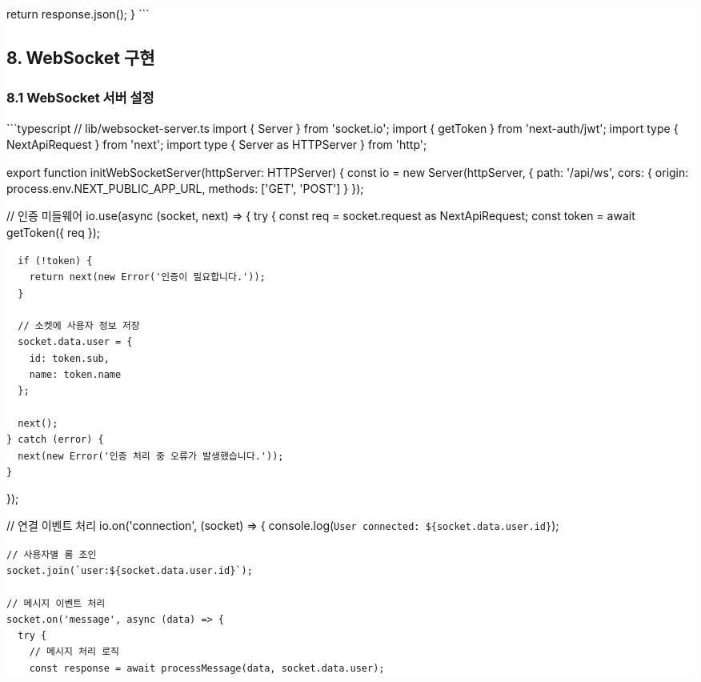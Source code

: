   return response.json();
}
\`\`\`

## 8. WebSocket 구현

### 8.1 WebSocket 서버 설정

\`\`\`typescript
// lib/websocket-server.ts
import { Server } from 'socket.io';
import { getToken } from 'next-auth/jwt';
import type { NextApiRequest } from 'next';
import type { Server as HTTPServer } from 'http';

export function initWebSocketServer(httpServer: HTTPServer) {
  const io = new Server(httpServer, {
    path: '/api/ws',
    cors: {
      origin: process.env.NEXT_PUBLIC_APP_URL,
      methods: ['GET', 'POST']
    }
  });
  
  // 인증 미들웨어
  io.use(async (socket, next) => {
    try {
      const req = socket.request as NextApiRequest;
      const token = await getToken({ req });
      
      if (!token) {
        return next(new Error('인증이 필요합니다.'));
      }
      
      // 소켓에 사용자 정보 저장
      socket.data.user = {
        id: token.sub,
        name: token.name
      };
      
      next();
    } catch (error) {
      next(new Error('인증 처리 중 오류가 발생했습니다.'));
    }
  });
  
  // 연결 이벤트 처리
  io.on('connection', (socket) => {
    console.log(`User connected: ${socket.data.user.id}`);
    
    // 사용자별 룸 조인
    socket.join(`user:${socket.data.user.id}`);
    
    // 메시지 이벤트 처리
    socket.on('message', async (data) => {
      try {
        // 메시지 처리 로직
        const response = await processMessage(data, socket.data.user);
        